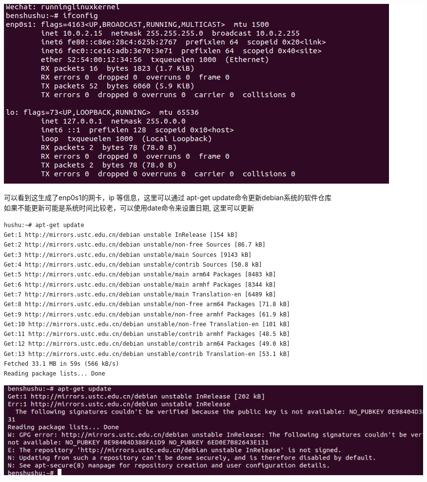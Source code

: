 ![image-20240918105638381](image/image-20240918105638381.png)

可以看到这生成了enp0s1的网卡，ip 等信息，这里可以通过 apt-get update命令更新debian系统的软件仓库  
如果不能更新可能是系统时间比较老，可以使用date命令来设置日期, 这里可以更新

    hushu:~# apt-get update
    Get:1 http://mirrors.ustc.edu.cn/debian unstable InRelease [154 kB]
    Get:2 http://mirrors.ustc.edu.cn/debian unstable/non-free Sources [86.7 kB]    
    Get:3 http://mirrors.ustc.edu.cn/debian unstable/main Sources [9143 kB]        
    Get:4 http://mirrors.ustc.edu.cn/debian unstable/contrib Sources [50.8 kB]     
    Get:5 http://mirrors.ustc.edu.cn/debian unstable/main arm64 Packages [8483 kB] 
    Get:6 http://mirrors.ustc.edu.cn/debian unstable/main armhf Packages [8344 kB] 
    Get:7 http://mirrors.ustc.edu.cn/debian unstable/main Translation-en [6489 kB] 
    Get:8 http://mirrors.ustc.edu.cn/debian unstable/non-free arm64 Packages [71.8 kB]
    Get:9 http://mirrors.ustc.edu.cn/debian unstable/non-free armhf Packages [61.9 kB]
    Get:10 http://mirrors.ustc.edu.cn/debian unstable/non-free Translation-en [101 kB]
    Get:11 http://mirrors.ustc.edu.cn/debian unstable/contrib armhf Packages [48.5 kB]
    Get:12 http://mirrors.ustc.edu.cn/debian unstable/contrib arm64 Packages [49.0 kB]
    Get:13 http://mirrors.ustc.edu.cn/debian unstable/contrib Translation-en [53.1 kB]
    Fetched 33.1 MB in 59s (566 kB/s)                                              
    Reading package lists... Done


![image-20240918105741666](image/image-20240918105741666.png)    
